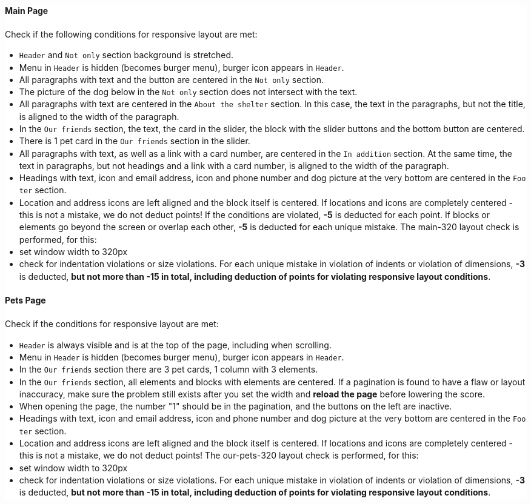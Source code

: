 #### Main Page

Check if the following conditions for responsive layout are met:

- `Header` and `Not only` section background is stretched.
- Menu in `Header` is hidden (becomes burger menu), burger icon appears in `Header`.
- All paragraphs with text and the button are centered in the `Not only` section.
- The picture of the dog below in the `Not only` section does not intersect with the text.
- All paragraphs with text are centered in the `About the shelter` section. In this case, the text in the paragraphs, but not the title, is aligned to the width of the paragraph.
- In the `Our friends` section, the text, the card in the slider, the block with the slider buttons and the bottom button are centered.
- There is 1 pet card in the `Our friends` section in the slider.
- All paragraphs with text, as well as a link with a card number, are centered in the `In addition` section. At the same time, the text in paragraphs, but not headings and a link with a card number, is aligned to the width of the paragraph.
- Headings with text, icon and email address, icon and phone number and dog picture at the very bottom are centered in the `Footer` section.
- Location and address icons are left aligned and the block itself is centered. If locations and icons are completely centered - this is not a mistake, we do not deduct points!
  If the conditions are violated, **-5** is deducted for each point.
  If blocks or elements go beyond the screen or overlap each other, **-5** is deducted for each unique mistake.
  The main-320 layout check is performed, for this:
- set window width to 320px
- check for indentation violations or size violations.
  For each unique mistake in violation of indents or violation of dimensions, **-3** is deducted, **but not more than -15 in total, including deduction of points for violating responsive layout conditions**.

#### Pets Page

Check if the conditions for responsive layout are met:

- `Header` is always visible and is at the top of the page, including when scrolling.
- Menu in `Header` is hidden (becomes burger menu), burger icon appears in `Header`.
- In the `Our friends` section there are 3 pet cards, 1 column with 3 elements.
- In the `Our friends` section, all elements and blocks with elements are centered. If a pagination is found to have a flaw or layout inaccuracy, make sure the problem still exists after you set the width and **reload the page** before lowering the score.
- When opening the page, the number "1" should be in the pagination, and the buttons on the left are inactive.
- Headings with text, icon and email address, icon and phone number and dog picture at the very bottom are centered in the `Footer` section.
- Location and address icons are left aligned and the block itself is centered. If locations and icons are completely centered - this is not a mistake, we do not deduct points!
  The our-pets-320 layout check is performed, for this:
- set window width to 320px
- check for indentation violations or size violations.
  For each unique mistake in violation of indents or violation of dimensions, **-3** is deducted, **but not more than -15 in total, including deduction of points for violating responsive layout conditions**.
